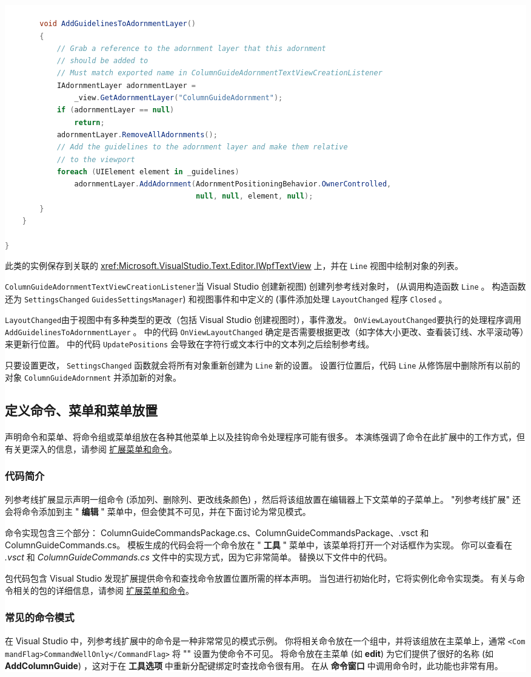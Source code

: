```csharp

        void AddGuidelinesToAdornmentLayer()
        {
            // Grab a reference to the adornment layer that this adornment
            // should be added to
            // Must match exported name in ColumnGuideAdornmentTextViewCreationListener
            IAdornmentLayer adornmentLayer =
                _view.GetAdornmentLayer("ColumnGuideAdornment");
            if (adornmentLayer == null)
                return;
            adornmentLayer.RemoveAllAdornments();
            // Add the guidelines to the adornment layer and make them relative
            // to the viewport
            foreach (UIElement element in _guidelines)
                adornmentLayer.AddAdornment(AdornmentPositioningBehavior.OwnerControlled,
                                            null, null, element, null);
        }
    }

}
```

此类的实例保存到关联的 <xref:Microsoft.VisualStudio.Text.Editor.IWpfTextView> 上，并在 `Line` 视图中绘制对象的列表。

`ColumnGuideAdornmentTextViewCreationListener`当 Visual Studio 创建新视图) 创建列参考线对象时， (从调用构造函数 `Line` 。  构造函数还为 `SettingsChanged` `GuidesSettingsManager`) 和视图事件和中定义的 (事件添加处理 `LayoutChanged` 程序 `Closed` 。

`LayoutChanged`由于视图中有多种类型的更改（包括 Visual Studio 创建视图时），事件激发。 `OnViewLayoutChanged`要执行的处理程序调用 `AddGuidelinesToAdornmentLayer` 。 中的代码 `OnViewLayoutChanged` 确定是否需要根据更改（如字体大小更改、查看装订线、水平滚动等）来更新行位置。 中的代码 `UpdatePositions` 会导致在字符行或文本行中的文本列之后绘制参考线。

只要设置更改， `SettingsChanged` 函数就会将所有对象重新创建为 `Line` 新的设置。 设置行位置后，代码 `Line` 从修饰层中删除所有以前的对象 `ColumnGuideAdornment` 并添加新的对象。

## <a name="define-the-commands-menus-and-menu-placements"></a>定义命令、菜单和菜单放置
声明命令和菜单、将命令组或菜单组放在各种其他菜单上以及挂钩命令处理程序可能有很多。 本演练强调了命令在此扩展中的工作方式，但有关更深入的信息，请参阅 [扩展菜单和命令](../extensibility/extending-menus-and-commands.md)。

### <a name="introduction-to-the-code"></a>代码简介
列参考线扩展显示声明一组命令 (添加列、删除列、更改线条颜色) ，然后将该组放置在编辑器上下文菜单的子菜单上。  "列参考线扩展" 还会将命令添加到主 " **编辑** " 菜单中，但会使其不可见，并在下面讨论为常见模式。

命令实现包含三个部分： ColumnGuideCommandsPackage.cs、ColumnGuideCommandsPackage、.vsct 和 ColumnGuideCommands.cs。 模板生成的代码会将一个命令放在 " **工具** " 菜单中，该菜单将打开一个对话框作为实现。 你可以查看在 *.vsct* 和 *ColumnGuideCommands.cs* 文件中的实现方式，因为它非常简单。 替换以下文件中的代码。

包代码包含 Visual Studio 发现扩展提供命令和查找命令放置位置所需的样本声明。 当包进行初始化时，它将实例化命令实现类。 有关与命令相关的包的详细信息，请参阅 [扩展菜单和命令](../extensibility/extending-menus-and-commands.md)。

### <a name="a-common-commands-pattern"></a>常见的命令模式
在 Visual Studio 中，列参考线扩展中的命令是一种非常常见的模式示例。 你将相关命令放在一个组中，并将该组放在主菜单上，通常 `<CommandFlag>CommandWellOnly</CommandFlag>` 将 "" 设置为使命令不可见。  将命令放在主菜单 (如 **edit**) 为它们提供了很好的名称 (如 **AddColumnGuide**) ，这对于在 **工具选项** 中重新分配键绑定时查找命令很有用。 在从 **命令窗口** 中调用命令时，此功能也非常有用。
